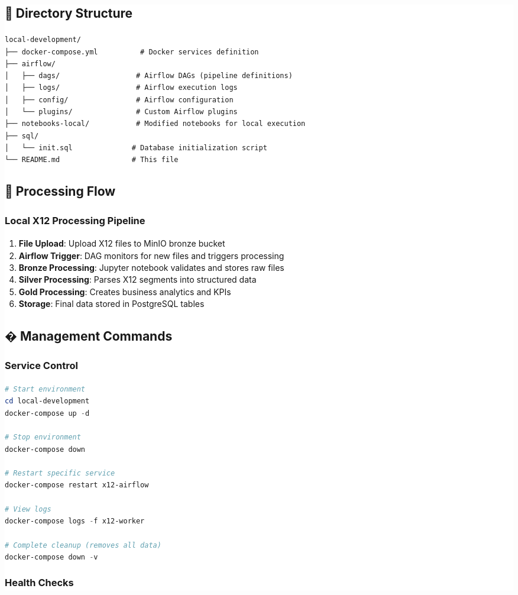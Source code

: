 ## 📁 **Directory Structure**

```
local-development/
├── docker-compose.yml          # Docker services definition
├── airflow/
│   ├── dags/                  # Airflow DAGs (pipeline definitions)
│   ├── logs/                  # Airflow execution logs
│   ├── config/                # Airflow configuration
│   └── plugins/               # Custom Airflow plugins
├── notebooks-local/           # Modified notebooks for local execution
├── sql/
│   └── init.sql              # Database initialization script
└── README.md                 # This file
```

## 🔄 **Processing Flow**

### Local X12 Processing Pipeline

1. **File Upload**: Upload X12 files to MinIO bronze bucket
2. **Airflow Trigger**: DAG monitors for new files and triggers processing
3. **Bronze Processing**: Jupyter notebook validates and stores raw files
4. **Silver Processing**: Parses X12 segments into structured data
5. **Gold Processing**: Creates business analytics and KPIs
6. **Storage**: Final data stored in PostgreSQL tables

## � Management Commands

### Service Control

```powershell
# Start environment
cd local-development
docker-compose up -d

# Stop environment  
docker-compose down

# Restart specific service
docker-compose restart x12-airflow

# View logs
docker-compose logs -f x12-worker

# Complete cleanup (removes all data)
docker-compose down -v
```

### Health Checks
